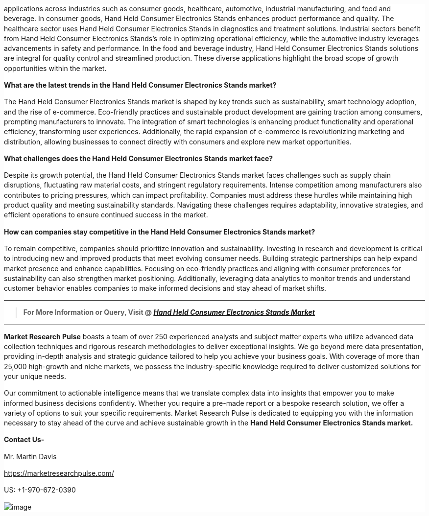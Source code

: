 applications across industries such as consumer goods, healthcare, automotive, industrial manufacturing, and food and beverage. In consumer goods, Hand Held Consumer Electronics Stands enhances product performance and quality. The healthcare sector uses Hand Held Consumer Electronics Stands in diagnostics and treatment solutions. Industrial sectors benefit from Hand Held Consumer Electronics Stands&rsquo;s role in optimizing operational efficiency, while the automotive industry leverages advancements in safety and performance. In the food and beverage industry, Hand Held Consumer Electronics Stands solutions are integral for quality control and streamlined production. These diverse applications highlight the broad scope of growth opportunities within the market.</p><p><strong>What are the latest trends in the Hand Held Consumer Electronics Stands market?</strong></p><p>The Hand Held Consumer Electronics Stands market is shaped by key trends such as sustainability, smart technology adoption, and the rise of e-commerce. Eco-friendly practices and sustainable product development are gaining traction among consumers, prompting manufacturers to innovate. The integration of smart technologies is enhancing product functionality and operational efficiency, transforming user experiences. Additionally, the rapid expansion of e-commerce is revolutionizing marketing and distribution, allowing businesses to connect directly with consumers and explore new market opportunities.</p><p><strong>What challenges does the Hand Held Consumer Electronics Stands market face?</strong></p><p>Despite its growth potential, the Hand Held Consumer Electronics Stands market faces challenges such as supply chain disruptions, fluctuating raw material costs, and stringent regulatory requirements. Intense competition among manufacturers also contributes to pricing pressures, which can impact profitability. Companies must address these hurdles while maintaining high product quality and meeting sustainability standards. Navigating these challenges requires adaptability, innovative strategies, and efficient operations to ensure continued success in the market.</p><p><strong>How can companies stay competitive in the Hand Held Consumer Electronics Stands market?</strong></p><p>To remain competitive, companies should prioritize innovation and sustainability. Investing in research and development is critical to introducing new and improved products that meet evolving consumer needs. Building strategic partnerships can help expand market presence and enhance capabilities. Focusing on eco-friendly practices and aligning with consumer preferences for sustainability can also strengthen market positioning. Additionally, leveraging data analytics to monitor trends and understand customer behavior enables companies to make informed decisions and stay ahead of market shifts.</p><hr /><blockquote><p><strong>For More Information or Query, Visit @&nbsp;<em><a href="https://marketresearchpulse.com/report/138404/hand-held-consumer-electronics-stands-market?utm_source=Linkedin&utm_medium=091">Hand Held Consumer Electronics Stands Market</a></em></strong></p></blockquote><hr /><p><strong>Market Research Pulse</strong> boasts a team of over 250 experienced analysts and subject matter experts who utilize advanced data collection techniques and rigorous research methodologies to deliver exceptional insights. We go beyond mere data presentation, providing in-depth analysis and strategic guidance tailored to help you achieve your business goals. With coverage of more than 25,000 high-growth and niche markets, we possess the industry-specific knowledge required to deliver customized solutions for your unique needs.</p><p>Our commitment to actionable intelligence means that we translate complex data into insights that empower you to make informed business decisions confidently. Whether you require a pre-made report or a bespoke research solution, we offer a variety of options to suit your specific requirements. Market Research Pulse is dedicated to equipping you with the information necessary to stay ahead of the curve and achieve sustainable growth in the <strong>Hand Held Consumer Electronics Stands market.</strong></p><p><strong>Contact Us-</strong></p><p>Mr. Martin Davis</p><p>https://marketresearchpulse.com/</p><p>US: +1-970-672-0390</p>
![image](https://github.com/user-attachments/assets/7f14e6b3-43f3-403c-ab31-06c74c81f576)
